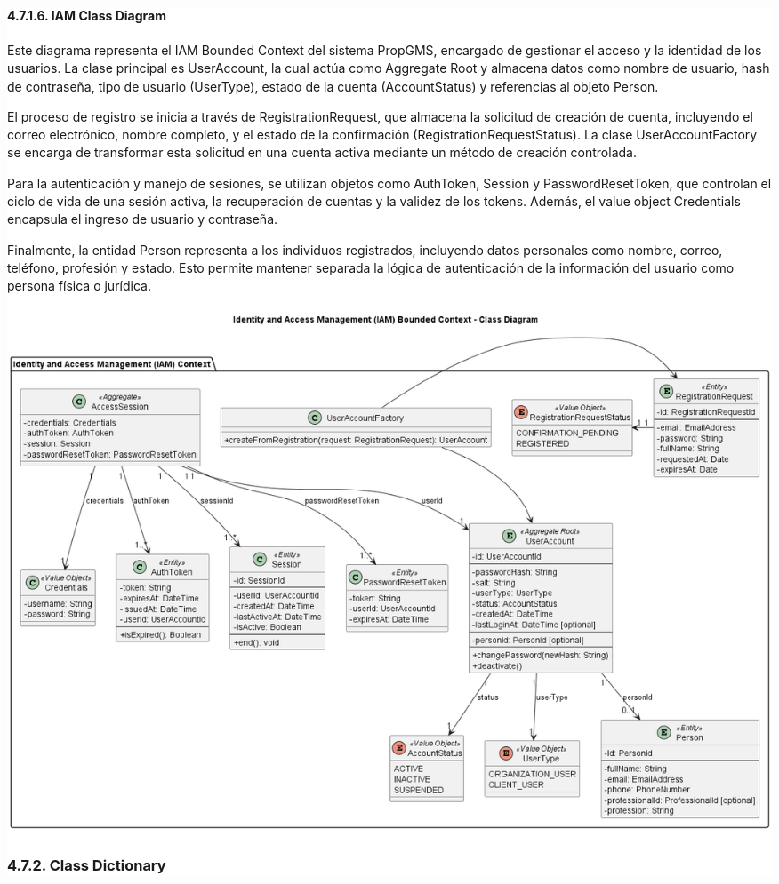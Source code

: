 #### 4.7.1.6. IAM Class Diagram
Este diagrama representa el IAM Bounded Context del sistema PropGMS, encargado de gestionar el acceso y la identidad de los usuarios. La clase principal es UserAccount, la cual actúa como Aggregate Root y almacena datos como nombre de usuario, hash de contraseña, tipo de usuario (UserType), estado de la cuenta (AccountStatus) y referencias al objeto Person.

El proceso de registro se inicia a través de RegistrationRequest, que almacena la solicitud de creación de cuenta, incluyendo el correo electrónico, nombre completo, y el estado de la confirmación (RegistrationRequestStatus). La clase UserAccountFactory se encarga de transformar esta solicitud en una cuenta activa mediante un método de creación controlada.

Para la autenticación y manejo de sesiones, se utilizan objetos como AuthToken, Session y PasswordResetToken, que controlan el ciclo de vida de una sesión activa, la recuperación de cuentas y la validez de los tokens. Además, el value object Credentials encapsula el ingreso de usuario y contraseña.

Finalmente, la entidad Person representa a los individuos registrados, incluyendo datos personales como nombre, correo, teléfono, profesión y estado. Esto permite mantener separada la lógica de autenticación de la información del usuario como persona física o jurídica.

<img src="../../../img/chapter4/oop/iam.png" alt="Diagrama de clases del bounded context IAM de ProP GMS">

<div style="page-break-after: always;"></div>

### 4.7.2. Class Dictionary
